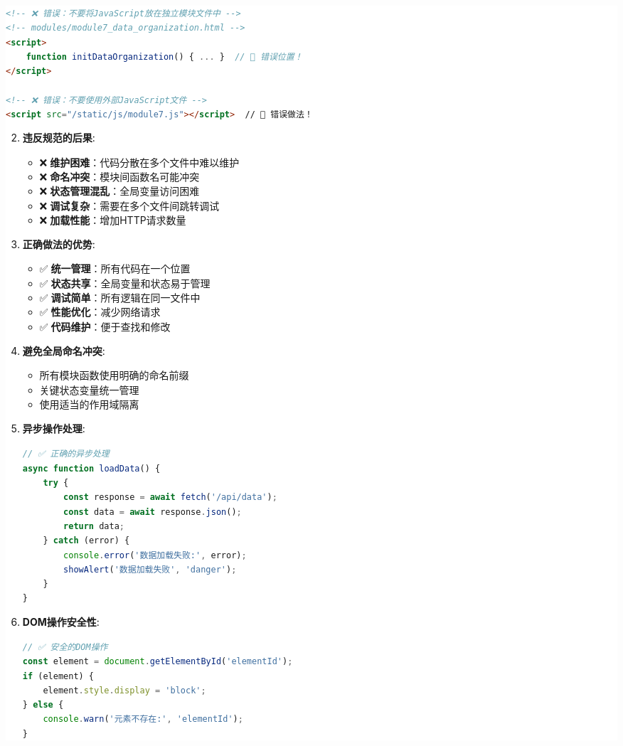    ```html
   <!-- ❌ 错误：不要将JavaScript放在独立模块文件中 -->
   <!-- modules/module7_data_organization.html -->
   <script>
       function initDataOrganization() { ... }  // 🚨 错误位置！
   </script>
   
   <!-- ❌ 错误：不要使用外部JavaScript文件 -->
   <script src="/static/js/module7.js"></script>  // 🚨 错误做法！
   ```

2. **违反规范的后果**:
   - ❌ **维护困难**：代码分散在多个文件中难以维护
   - ❌ **命名冲突**：模块间函数名可能冲突
   - ❌ **状态管理混乱**：全局变量访问困难
   - ❌ **调试复杂**：需要在多个文件间跳转调试
   - ❌ **加载性能**：增加HTTP请求数量

3. **正确做法的优势**:
   - ✅ **统一管理**：所有代码在一个位置
   - ✅ **状态共享**：全局变量和状态易于管理
   - ✅ **调试简单**：所有逻辑在同一文件中
   - ✅ **性能优化**：减少网络请求
   - ✅ **代码维护**：便于查找和修改

4. **避免全局命名冲突**:
   - 所有模块函数使用明确的命名前缀
   - 关键状态变量统一管理
   - 使用适当的作用域隔离

2. **异步操作处理**:
   ```javascript
   // ✅ 正确的异步处理
   async function loadData() {
       try {
           const response = await fetch('/api/data');
           const data = await response.json();
           return data;
       } catch (error) {
           console.error('数据加载失败:', error);
           showAlert('数据加载失败', 'danger');
       }
   }
   ```

3. **DOM操作安全性**:
   ```javascript
   // ✅ 安全的DOM操作
   const element = document.getElementById('elementId');
   if (element) {
       element.style.display = 'block';
   } else {
       console.warn('元素不存在:', 'elementId');
   }
   ```
